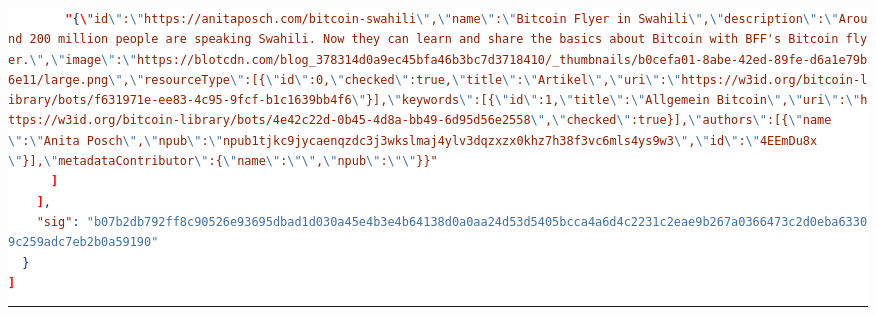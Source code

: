 ```json {.numberLines}
        "{\"id\":\"https://anitaposch.com/bitcoin-swahili\",\"name\":\"Bitcoin Flyer in Swahili\",\"description\":\"Around 200 million people are speaking Swahili. Now they can learn and share the basics about Bitcoin with BFF's Bitcoin flyer.\",\"image\":\"https://blotcdn.com/blog_378314d0a9ec45bfa46b3bc7d3718410/_thumbnails/b0cefa01-8abe-42ed-89fe-d6a1e79b6e11/large.png\",\"resourceType\":[{\"id\":0,\"checked\":true,\"title\":\"Artikel\",\"uri\":\"https://w3id.org/bitcoin-library/bots/f631971e-ee83-4c95-9fcf-b1c1639bb4f6\"}],\"keywords\":[{\"id\":1,\"title\":\"Allgemein Bitcoin\",\"uri\":\"https://w3id.org/bitcoin-library/bots/4e42c22d-0b45-4d8a-bb49-6d95d56e2558\",\"checked\":true}],\"authors\":[{\"name\":\"Anita Posch\",\"npub\":\"npub1tjkc9jycaenqzdc3j3wkslmaj4ylv3dqzxzx0khz7h38f3vc6mls4ys9w3\",\"id\":\"4EEmDu8x\"}],\"metadataContributor\":{\"name\":\"\",\"npub\":\"\"}}"
      ]
    ],
    "sig": "b07b2db792ff8c90526e93695dbad1d030a45e4b3e4b64138d0a0aa24d53d5405bcca4a6d4c2231c2eae9b267a0366473c2d0eba63309c259adc7eb2b0a59190"
  }
]
```

---
